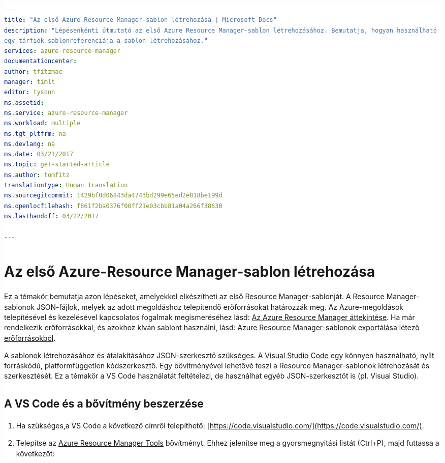 ```yaml
---
title: "Az első Azure Resource Manager-sablon létrehozása | Microsoft Docs"
description: "Lépésenkénti útmutató az első Azure Resource Manager-sablon létrehozásához. Bemutatja, hogyan használható egy tárfiók sablonreferenciája a sablon létrehozásához."
services: azure-resource-manager
documentationcenter: 
author: tfitzmac
manager: timlt
editor: tysonn
ms.assetid: 
ms.service: azure-resource-manager
ms.workload: multiple
ms.tgt_pltfrm: na
ms.devlang: na
ms.date: 03/21/2017
ms.topic: get-started-article
ms.author: tomfitz
translationtype: Human Translation
ms.sourcegitcommit: 1429bf0d06843da4743bd299e65ed2e818be199d
ms.openlocfilehash: f861f2ba0376f00ff21e03cbb81a04a266f38630
ms.lasthandoff: 03/22/2017

---
```


# <a name="create-your-first-azure-resource-manager-template"></a>Az első Azure-Resource Manager-sablon létrehozása
Ez a témakör bemutatja azon lépéseket, amelyekkel elkészítheti az első Resource Manager-sablonját. A Resource Manager-sablonok JSON-fájlok, melyek az adott megoldáshoz telepítendő erőforrásokat határozzák meg. Az Azure-megoldások telepítésével és kezelésével kapcsolatos fogalmak megismeréséhez lásd: [Az Azure Resource Manager áttekintése](resource-group-overview.md). Ha már rendelkezik erőforrásokkal, és azokhoz kíván sablont használni, lásd: [Azure Resource Manager-sablonok exportálása létező erőforrásokból](resource-manager-export-template.md).

A sablonok létrehozásához és átalakításához JSON-szerkesztő szükséges. A [Visual Studio Code](https://code.visualstudio.com/) egy könnyen használható, nyílt forráskódú, platformfüggetlen kódszerkesztő. Egy bővítményével lehetővé teszi a Resource Manager-sablonok létrehozását és szerkesztését. Ez a témakör a VS Code használatát feltételezi, de használhat egyéb JSON-szerkesztőt is (pl. Visual Studio).

## <a name="get-vs-code-and-extension"></a>A VS Code és a bővítmény beszerzése
1. Ha szükséges,a VS Code a következő címről telepíthető: [https://code.visualstudio.com/](https://code.visualstudio.com/).

2. Telepítse az [Azure Resource Manager Tools](https://marketplace.visualstudio.com/items?itemName=msazurermtools.azurerm-vscode-tools) bővítményt. Ehhez jelenítse meg a gyorsmegnyitási listát (Ctrl+P), majd futtassa a következőt: 
